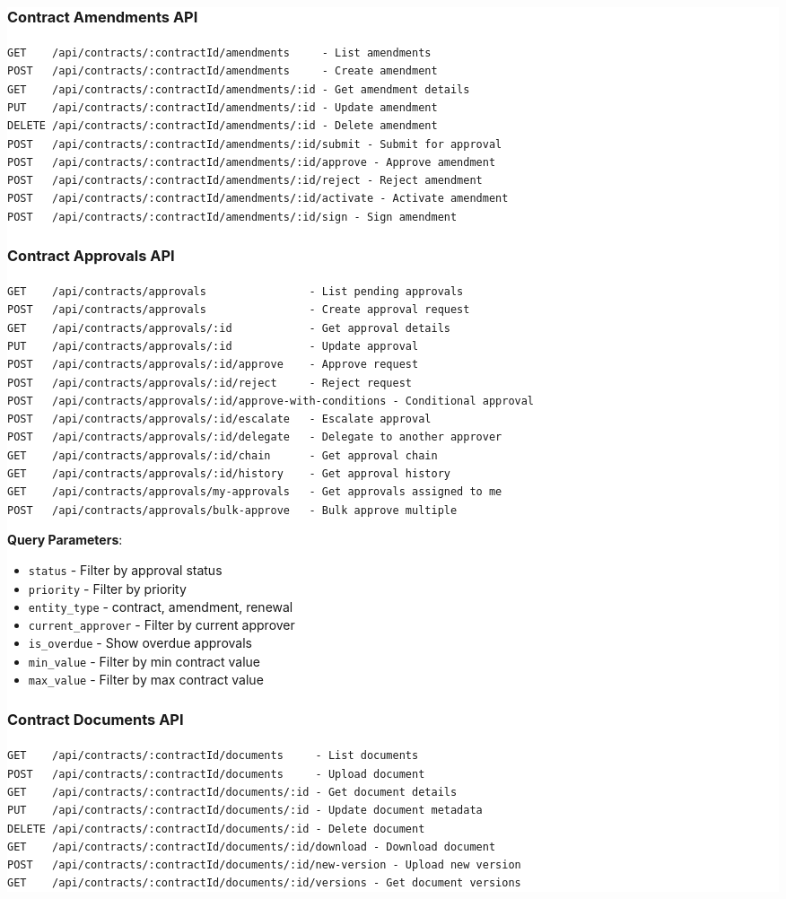 ### Contract Amendments API

```
GET    /api/contracts/:contractId/amendments     - List amendments
POST   /api/contracts/:contractId/amendments     - Create amendment
GET    /api/contracts/:contractId/amendments/:id - Get amendment details
PUT    /api/contracts/:contractId/amendments/:id - Update amendment
DELETE /api/contracts/:contractId/amendments/:id - Delete amendment
POST   /api/contracts/:contractId/amendments/:id/submit - Submit for approval
POST   /api/contracts/:contractId/amendments/:id/approve - Approve amendment
POST   /api/contracts/:contractId/amendments/:id/reject - Reject amendment
POST   /api/contracts/:contractId/amendments/:id/activate - Activate amendment
POST   /api/contracts/:contractId/amendments/:id/sign - Sign amendment
```

### Contract Approvals API

```
GET    /api/contracts/approvals                - List pending approvals
POST   /api/contracts/approvals                - Create approval request
GET    /api/contracts/approvals/:id            - Get approval details
PUT    /api/contracts/approvals/:id            - Update approval
POST   /api/contracts/approvals/:id/approve    - Approve request
POST   /api/contracts/approvals/:id/reject     - Reject request
POST   /api/contracts/approvals/:id/approve-with-conditions - Conditional approval
POST   /api/contracts/approvals/:id/escalate   - Escalate approval
POST   /api/contracts/approvals/:id/delegate   - Delegate to another approver
GET    /api/contracts/approvals/:id/chain      - Get approval chain
GET    /api/contracts/approvals/:id/history    - Get approval history
GET    /api/contracts/approvals/my-approvals   - Get approvals assigned to me
POST   /api/contracts/approvals/bulk-approve   - Bulk approve multiple
```

**Query Parameters**:
- `status` - Filter by approval status
- `priority` - Filter by priority
- `entity_type` - contract, amendment, renewal
- `current_approver` - Filter by current approver
- `is_overdue` - Show overdue approvals
- `min_value` - Filter by min contract value
- `max_value` - Filter by max contract value

### Contract Documents API

```
GET    /api/contracts/:contractId/documents     - List documents
POST   /api/contracts/:contractId/documents     - Upload document
GET    /api/contracts/:contractId/documents/:id - Get document details
PUT    /api/contracts/:contractId/documents/:id - Update document metadata
DELETE /api/contracts/:contractId/documents/:id - Delete document
GET    /api/contracts/:contractId/documents/:id/download - Download document
POST   /api/contracts/:contractId/documents/:id/new-version - Upload new version
GET    /api/contracts/:contractId/documents/:id/versions - Get document versions
```
